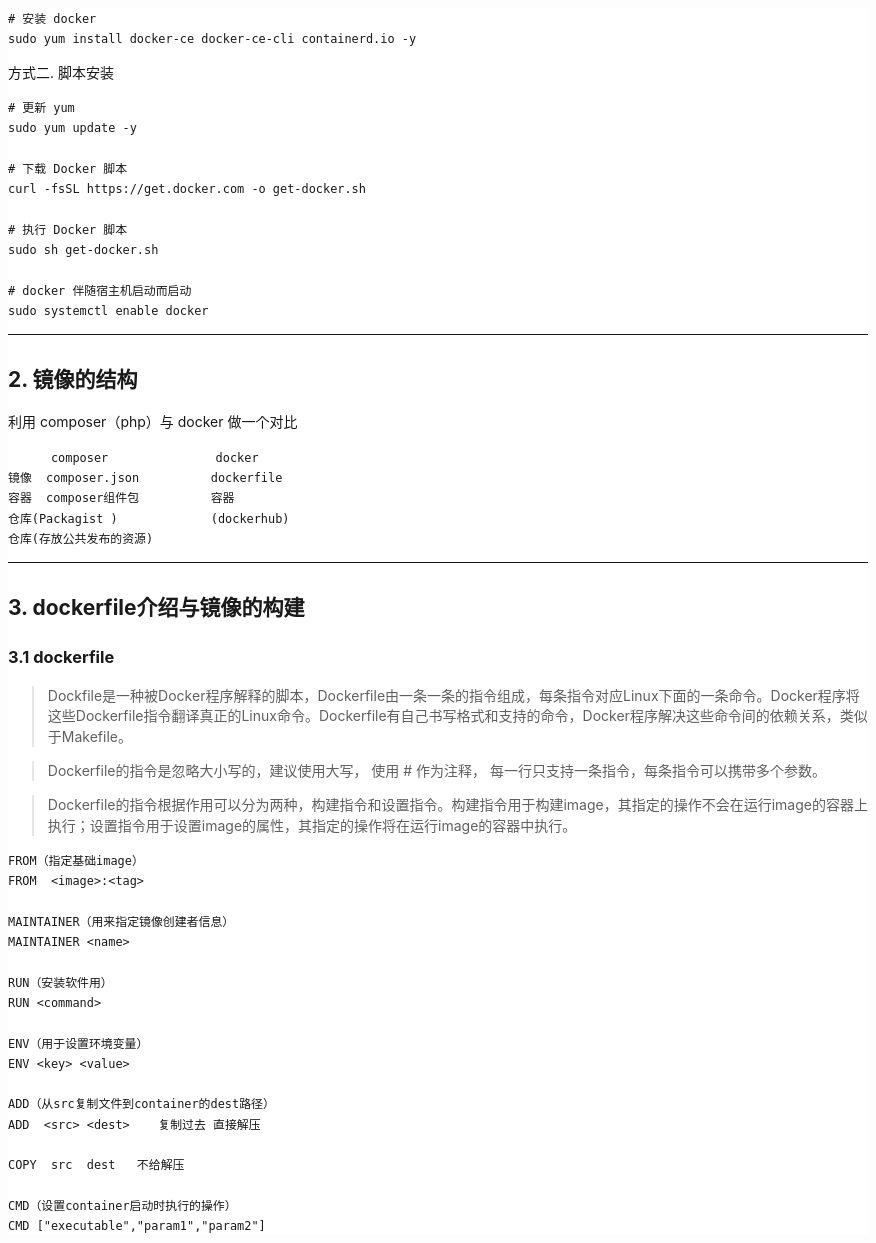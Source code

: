 ````
# 安装 docker
sudo yum install docker-ce docker-ce-cli containerd.io -y
````
方式二. 脚本安装
````
# 更新 yum
sudo yum update -y

# 下载 Docker 脚本
curl -fsSL https://get.docker.com -o get-docker.sh

# 执行 Docker 脚本
sudo sh get-docker.sh

# docker 伴随宿主机启动而启动
sudo systemctl enable docker
````
---

## 2. 镜像的结构
利用 composer（php）与 docker 做一个对比
````
      composer               docker
镜像  composer.json          dockerfile
容器  composer组件包          容器   
仓库(Packagist )             (dockerhub)
仓库(存放公共发布的资源)
````
---

## 3. dockerfile介绍与镜像的构建
### 3.1 dockerfile
>Dockfile是一种被Docker程序解释的脚本，Dockerfile由一条一条的指令组成，每条指令对应Linux下面的一条命令。Docker程序将这些Dockerfile指令翻译真正的Linux命令。Dockerfile有自己书写格式和支持的命令，Docker程序解决这些命令间的依赖关系，类似于Makefile。

>Dockerfile的指令是忽略大小写的，建议使用大写，
 使用 # 作为注释，
 每一行只支持一条指令，每条指令可以携带多个参数。
 
>Dockerfile的指令根据作用可以分为两种，构建指令和设置指令。构建指令用于构建image，其指定的操作不会在运行image的容器上执行；设置指令用于设置image的属性，其指定的操作将在运行image的容器中执行。
````
FROM（指定基础image）
FROM  <image>:<tag> 

MAINTAINER（用来指定镜像创建者信息）
MAINTAINER <name> 

RUN（安装软件用）
RUN <command>

ENV（用于设置环境变量）
ENV <key> <value> 

ADD（从src复制文件到container的dest路径）
ADD  <src> <dest>    复制过去 直接解压

COPY  src  dest   不给解压

CMD（设置container启动时执行的操作）
CMD ["executable","param1","param2"]

````